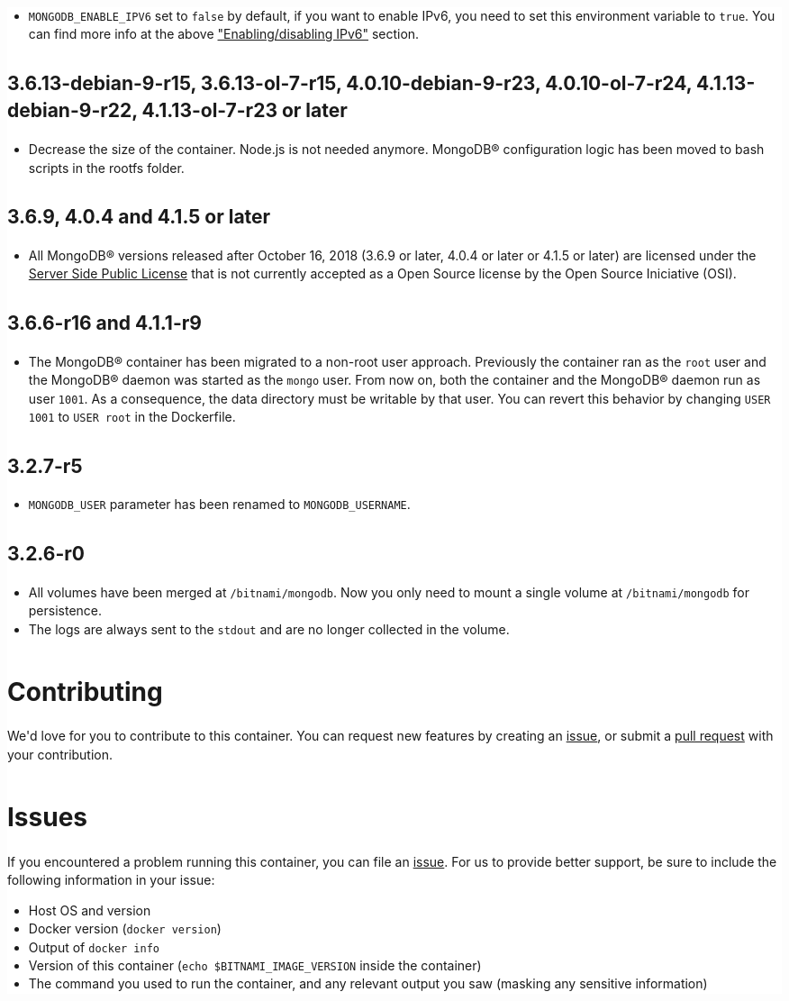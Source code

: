 - `MONGODB_ENABLE_IPV6` set to `false` by default, if you want to enable IPv6, you need to set this environment variable to `true`. You can find more info at the above ["Enabling/disabling IPv6"](#enablingdisabling-ipv6) section.

## 3.6.13-debian-9-r15, 3.6.13-ol-7-r15, 4.0.10-debian-9-r23, 4.0.10-ol-7-r24, 4.1.13-debian-9-r22, 4.1.13-ol-7-r23 or later

- Decrease the size of the container. Node.js is not needed anymore. MongoDB&reg; configuration logic has been moved to bash scripts in the rootfs folder.

## 3.6.9, 4.0.4 and 4.1.5 or later

- All MongoDB&reg; versions released after October 16, 2018 (3.6.9 or later, 4.0.4 or later or 4.1.5 or later) are licensed under the [Server Side Public License](https://www.mongodb.com/licensing/server-side-public-license) that is not currently accepted as a Open Source license by the Open Source Iniciative (OSI).

## 3.6.6-r16 and 4.1.1-r9

- The MongoDB&reg; container has been migrated to a non-root user approach. Previously the container ran as the `root` user and the MongoDB&reg; daemon was started as the `mongo` user. From now on, both the container and the MongoDB&reg; daemon run as user `1001`. As a consequence, the data directory must be writable by that user. You can revert this behavior by changing `USER 1001` to `USER root` in the Dockerfile.

## 3.2.7-r5

- `MONGODB_USER` parameter has been renamed to `MONGODB_USERNAME`.

## 3.2.6-r0

- All volumes have been merged at `/bitnami/mongodb`. Now you only need to mount a single volume at `/bitnami/mongodb` for persistence.
- The logs are always sent to the `stdout` and are no longer collected in the volume.

# Contributing

We'd love for you to contribute to this container. You can request new features by creating an [issue](https://github.com/bitnami/bitnami-docker-mongodb/issues), or submit a [pull request](https://github.com/bitnami/bitnami-docker-mongodb/pulls) with your contribution.

# Issues

If you encountered a problem running this container, you can file an [issue](https://github.com/bitnami/bitnami-docker-mongodb/issues/new). For us to provide better support, be sure to include the following information in your issue:

- Host OS and version
- Docker version (`docker version`)
- Output of `docker info`
- Version of this container (`echo $BITNAMI_IMAGE_VERSION` inside the container)
- The command you used to run the container, and any relevant output you saw (masking any sensitive information)
